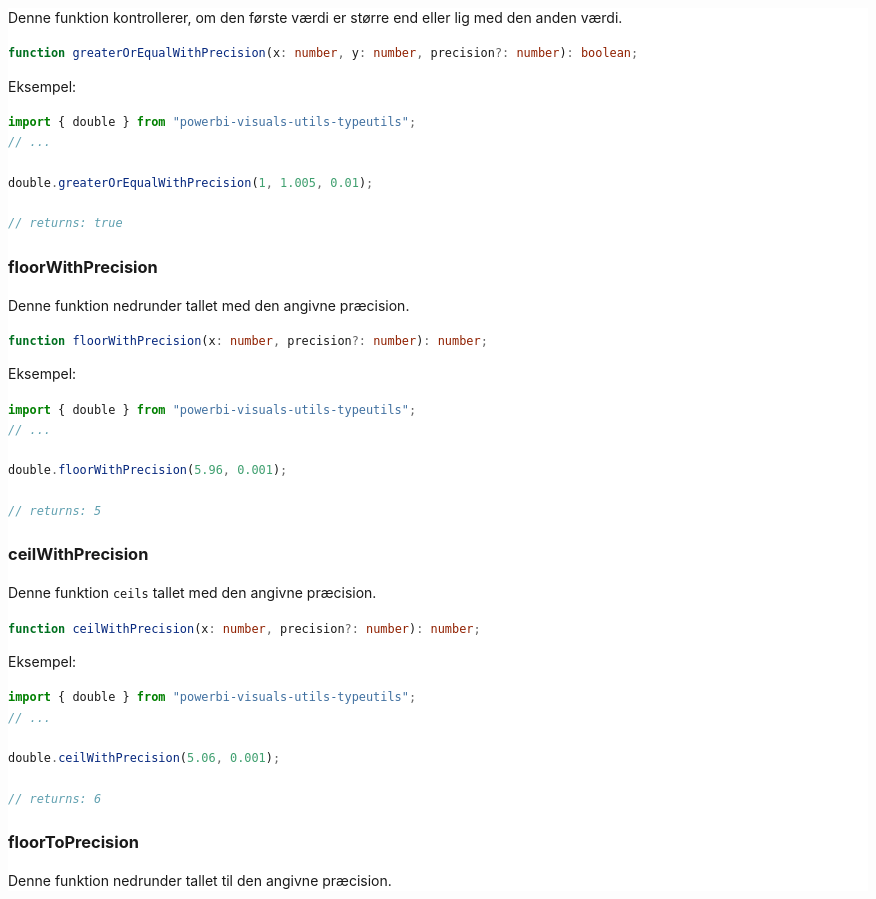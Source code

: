 Denne funktion kontrollerer, om den første værdi er større end eller lig med den anden værdi.

```typescript
function greaterOrEqualWithPrecision(x: number, y: number, precision?: number): boolean;
```

Eksempel:

```typescript
import { double } from "powerbi-visuals-utils-typeutils";
// ...

double.greaterOrEqualWithPrecision(1, 1.005, 0.01);

// returns: true
```

### <a name="floorwithprecision"></a>floorWithPrecision

Denne funktion nedrunder tallet med den angivne præcision.

```typescript
function floorWithPrecision(x: number, precision?: number): number;
```

Eksempel:

```typescript
import { double } from "powerbi-visuals-utils-typeutils";
// ...

double.floorWithPrecision(5.96, 0.001);

// returns: 5
```

### <a name="ceilwithprecision"></a>ceilWithPrecision

Denne funktion `ceils` tallet med den angivne præcision.

```typescript
function ceilWithPrecision(x: number, precision?: number): number;
```

Eksempel:

```typescript
import { double } from "powerbi-visuals-utils-typeutils";
// ...

double.ceilWithPrecision(5.06, 0.001);

// returns: 6
```

### <a name="floortoprecision"></a>floorToPrecision

Denne funktion nedrunder tallet til den angivne præcision.
